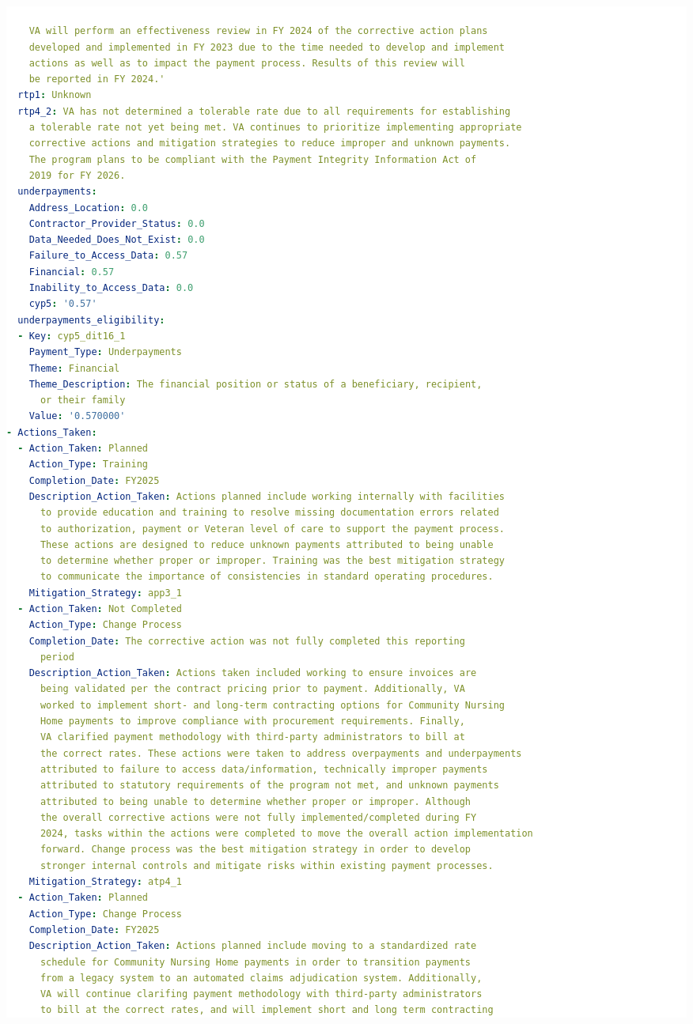 ```yaml

    VA will perform an effectiveness review in FY 2024 of the corrective action plans
    developed and implemented in FY 2023 due to the time needed to develop and implement
    actions as well as to impact the payment process. Results of this review will
    be reported in FY 2024.'
  rtp1: Unknown
  rtp4_2: VA has not determined a tolerable rate due to all requirements for establishing
    a tolerable rate not yet being met. VA continues to prioritize implementing appropriate
    corrective actions and mitigation strategies to reduce improper and unknown payments.
    The program plans to be compliant with the Payment Integrity Information Act of
    2019 for FY 2026.
  underpayments:
    Address_Location: 0.0
    Contractor_Provider_Status: 0.0
    Data_Needed_Does_Not_Exist: 0.0
    Failure_to_Access_Data: 0.57
    Financial: 0.57
    Inability_to_Access_Data: 0.0
    cyp5: '0.57'
  underpayments_eligibility:
  - Key: cyp5_dit16_1
    Payment_Type: Underpayments
    Theme: Financial
    Theme_Description: The financial position or status of a beneficiary, recipient,
      or their family
    Value: '0.570000'
- Actions_Taken:
  - Action_Taken: Planned
    Action_Type: Training
    Completion_Date: FY2025
    Description_Action_Taken: Actions planned include working internally with facilities
      to provide education and training to resolve missing documentation errors related
      to authorization, payment or Veteran level of care to support the payment process.
      These actions are designed to reduce unknown payments attributed to being unable
      to determine whether proper or improper. Training was the best mitigation strategy
      to communicate the importance of consistencies in standard operating procedures.
    Mitigation_Strategy: app3_1
  - Action_Taken: Not Completed
    Action_Type: Change Process
    Completion_Date: The corrective action was not fully completed this reporting
      period
    Description_Action_Taken: Actions taken included working to ensure invoices are
      being validated per the contract pricing prior to payment. Additionally, VA
      worked to implement short- and long-term contracting options for Community Nursing
      Home payments to improve compliance with procurement requirements. Finally,
      VA clarified payment methodology with third-party administrators to bill at
      the correct rates. These actions were taken to address overpayments and underpayments
      attributed to failure to access data/information, technically improper payments
      attributed to statutory requirements of the program not met, and unknown payments
      attributed to being unable to determine whether proper or improper. Although
      the overall corrective actions were not fully implemented/completed during FY
      2024, tasks within the actions were completed to move the overall action implementation
      forward. Change process was the best mitigation strategy in order to develop
      stronger internal controls and mitigate risks within existing payment processes.
    Mitigation_Strategy: atp4_1
  - Action_Taken: Planned
    Action_Type: Change Process
    Completion_Date: FY2025
    Description_Action_Taken: Actions planned include moving to a standardized rate
      schedule for Community Nursing Home payments in order to transition payments
      from a legacy system to an automated claims adjudication system. Additionally,
      VA will continue clarifing payment methodology with third-party administrators
      to bill at the correct rates, and will implement short and long term contracting
```